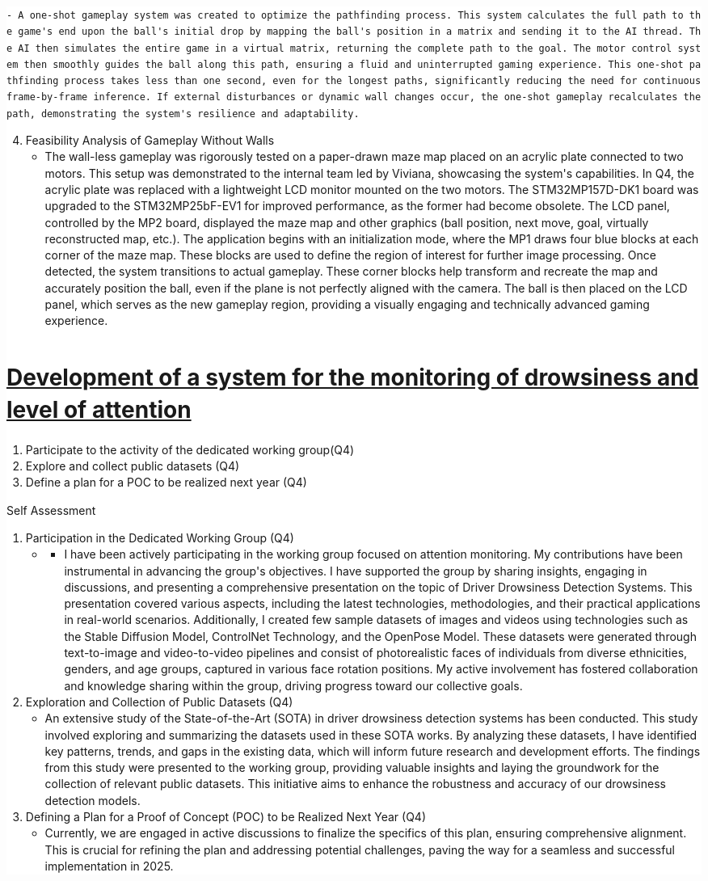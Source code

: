     - A one-shot gameplay system was created to optimize the pathfinding process. This system calculates the full path to the game's end upon the ball's initial drop by mapping the ball's position in a matrix and sending it to the AI thread. The AI then simulates the entire game in a virtual matrix, returning the complete path to the goal. The motor control system then smoothly guides the ball along this path, ensuring a fluid and uninterrupted gaming experience. This one-shot pathfinding process takes less than one second, even for the longest paths, significantly reducing the need for continuous frame-by-frame inference. If external disturbances or dynamic wall changes occur, the one-shot gameplay recalculates the path, demonstrating the system's resilience and adaptability.
4. Feasibility Analysis of Gameplay Without Walls
    - The wall-less gameplay was rigorously tested on a paper-drawn maze map placed on an acrylic plate connected to two motors. This setup was demonstrated to the internal team led by Viviana, showcasing the system's capabilities. In Q4, the acrylic plate was replaced with a lightweight LCD monitor mounted on the two motors. The STM32MP157D-DK1 board was upgraded to the STM32MP25bF-EV1 for improved performance, as the former had become obsolete. The LCD panel, controlled by the MP2 board, displayed the maze map and other graphics (ball position, next move, goal, virtually reconstructed map, etc.). The application begins with an initialization mode, where the MP1 draws four blue blocks at each corner of the maze map. These blocks are used to define the region of interest for further image processing. Once detected, the system transitions to actual gameplay. These corner blocks help transform and recreate the map and accurately position the ball, even if the plane is not perfectly aligned with the camera. The ball is then placed on the LCD panel, which serves as the new gameplay region, providing a visually engaging and technically advanced gaming experience.

# [Development of a system for the monitoring of drowsiness and level of attention](https://fa-ewua-saasfaprod1.fa.ocs.oraclecloud.com/hcmUI/faces/FuseWelcome?_adf.ctrl-state=hrqscxmv8_1&_adf.no-new-window-redirect=true&_afrLoop=26132766560833399&_afrWindowMode=2&_afrWindowId=null&_afrFS=16&_afrMT=screen&_afrMFW=2552&_afrMFH=1282&_afrMFDW=2560&_afrMFDH=1440&_afrMFC=8&_afrMFCI=0&_afrMFM=0&_afrMFR=96&_afrMFG=0&_afrMFS=0&_afrMFO=0#)

1) Participate to the activity of the dedicated working group(Q4) 
2) Explore and collect public datasets (Q4) 
3) Define a plan for a POC to be realized next year (Q4)

Self Assessment
1. Participation in the Dedicated Working Group (Q4)
    - - I have been actively participating in the working group focused on attention monitoring. My contributions have been instrumental in advancing the group's objectives. I have supported the group by sharing insights, engaging in discussions, and presenting a comprehensive presentation on the topic of Driver Drowsiness Detection Systems. This presentation covered various aspects, including the latest technologies, methodologies, and their practical applications in real-world scenarios. Additionally, I created few sample datasets of images and videos using technologies such as the Stable Diffusion Model, ControlNet Technology, and the OpenPose Model. These datasets were generated through text-to-image and video-to-video pipelines and consist of photorealistic faces of individuals from diverse ethnicities, genders, and age groups, captured in various face rotation positions. My active involvement has fostered collaboration and knowledge sharing within the group, driving progress toward our collective goals.
2. Exploration and Collection of Public Datasets (Q4)
    - An extensive study of the State-of-the-Art (SOTA) in driver drowsiness detection systems has been conducted. This study involved exploring and summarizing the datasets used in these SOTA works. By analyzing these datasets, I have identified key patterns, trends, and gaps in the existing data, which will inform future research and development efforts. The findings from this study were presented to the working group, providing valuable insights and laying the groundwork for the collection of relevant public datasets. This initiative aims to enhance the robustness and accuracy of our drowsiness detection models.
3. Defining a Plan for a Proof of Concept (POC) to be Realized Next Year (Q4)
    -   Currently, we are engaged in active discussions to finalize the specifics of this plan, ensuring comprehensive alignment. This is crucial for refining the plan and addressing potential challenges, paving the way for a seamless and successful implementation in 2025.